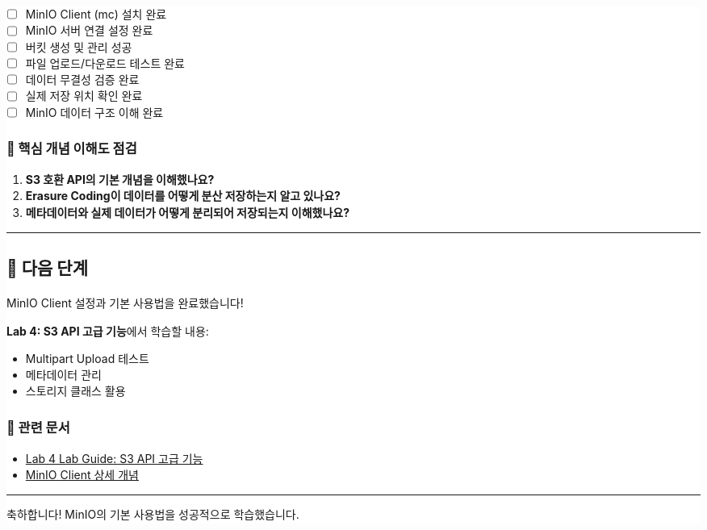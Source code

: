 - [ ] MinIO Client (mc) 설치 완료
- [ ] MinIO 서버 연결 설정 완료
- [ ] 버킷 생성 및 관리 성공
- [ ] 파일 업로드/다운로드 테스트 완료
- [ ] 데이터 무결성 검증 완료
- [ ] 실제 저장 위치 확인 완료
- [ ] MinIO 데이터 구조 이해 완료

### 🧠 핵심 개념 이해도 점검

1. **S3 호환 API의 기본 개념을 이해했나요?**
2. **Erasure Coding이 데이터를 어떻게 분산 저장하는지 알고 있나요?**
3. **메타데이터와 실제 데이터가 어떻게 분리되어 저장되는지 이해했나요?**

---

## 🚀 다음 단계

MinIO Client 설정과 기본 사용법을 완료했습니다!

**Lab 4: S3 API 고급 기능**에서 학습할 내용:
- Multipart Upload 테스트
- 메타데이터 관리
- 스토리지 클래스 활용

### 🔗 관련 문서
- [Lab 4 Lab Guide: S3 API 고급 기능](LAB-04-GUIDE.md)
- [MinIO Client 상세 개념](LAB-03-CONCEPTS.md)

---

축하합니다! MinIO의 기본 사용법을 성공적으로 학습했습니다.
